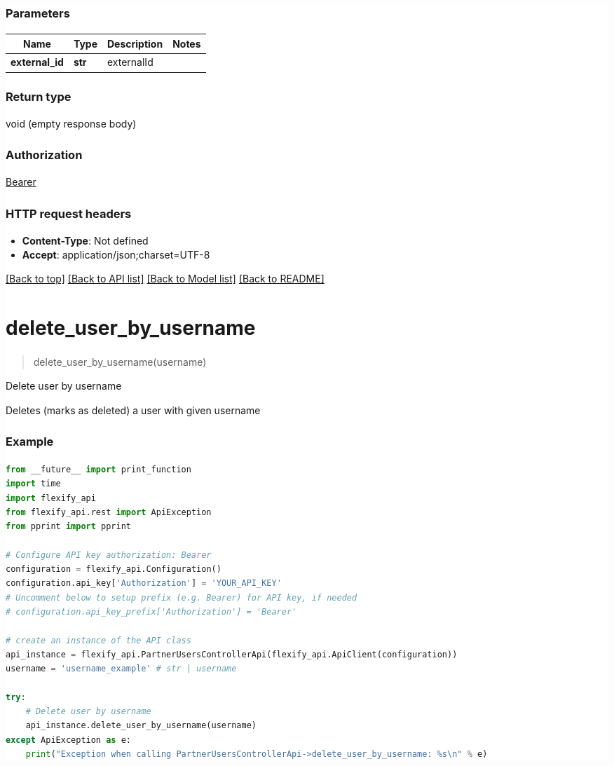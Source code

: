 ### Parameters

Name | Type | Description  | Notes
------------- | ------------- | ------------- | -------------
 **external_id** | **str**| externalId | 

### Return type

void (empty response body)

### Authorization

[Bearer](../README.md#Bearer)

### HTTP request headers

 - **Content-Type**: Not defined
 - **Accept**: application/json;charset=UTF-8

[[Back to top]](#) [[Back to API list]](../README.md#documentation-for-api-endpoints) [[Back to Model list]](../README.md#documentation-for-models) [[Back to README]](../README.md)

# **delete_user_by_username**
> delete_user_by_username(username)

Delete user by username

Deletes (marks as deleted) a user with given username

### Example
```python
from __future__ import print_function
import time
import flexify_api
from flexify_api.rest import ApiException
from pprint import pprint

# Configure API key authorization: Bearer
configuration = flexify_api.Configuration()
configuration.api_key['Authorization'] = 'YOUR_API_KEY'
# Uncomment below to setup prefix (e.g. Bearer) for API key, if needed
# configuration.api_key_prefix['Authorization'] = 'Bearer'

# create an instance of the API class
api_instance = flexify_api.PartnerUsersControllerApi(flexify_api.ApiClient(configuration))
username = 'username_example' # str | username

try:
    # Delete user by username
    api_instance.delete_user_by_username(username)
except ApiException as e:
    print("Exception when calling PartnerUsersControllerApi->delete_user_by_username: %s\n" % e)
```
